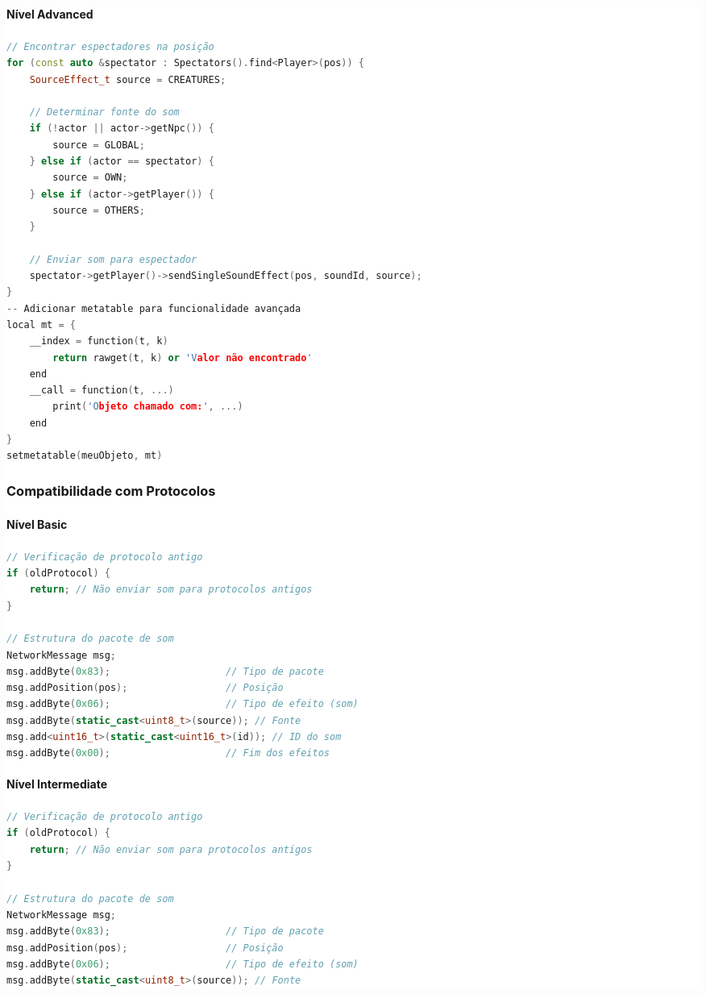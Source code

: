 ```cpp
```

#### Nível Advanced
```cpp
// Encontrar espectadores na posição
for (const auto &spectator : Spectators().find<Player>(pos)) {
    SourceEffect_t source = CREATURES;
    
    // Determinar fonte do som
    if (!actor || actor->getNpc()) {
        source = GLOBAL;
    } else if (actor == spectator) {
        source = OWN;
    } else if (actor->getPlayer()) {
        source = OTHERS;
    }
    
    // Enviar som para espectador
    spectator->getPlayer()->sendSingleSoundEffect(pos, soundId, source);
}
-- Adicionar metatable para funcionalidade avançada
local mt = {
    __index = function(t, k)
        return rawget(t, k) or 'Valor não encontrado'
    end
    __call = function(t, ...)
        print('Objeto chamado com:', ...)
    end
}
setmetatable(meuObjeto, mt)
```

### **Compatibilidade com Protocolos**
#### Nível Basic
```cpp
// Verificação de protocolo antigo
if (oldProtocol) {
    return; // Não enviar som para protocolos antigos
}

// Estrutura do pacote de som
NetworkMessage msg;
msg.addByte(0x83);                    // Tipo de pacote
msg.addPosition(pos);                 // Posição
msg.addByte(0x06);                    // Tipo de efeito (som)
msg.addByte(static_cast<uint8_t>(source)); // Fonte
msg.add<uint16_t>(static_cast<uint16_t>(id)); // ID do som
msg.addByte(0x00);                    // Fim dos efeitos
```

#### Nível Intermediate
```cpp
// Verificação de protocolo antigo
if (oldProtocol) {
    return; // Não enviar som para protocolos antigos
}

// Estrutura do pacote de som
NetworkMessage msg;
msg.addByte(0x83);                    // Tipo de pacote
msg.addPosition(pos);                 // Posição
msg.addByte(0x06);                    // Tipo de efeito (som)
msg.addByte(static_cast<uint8_t>(source)); // Fonte
```